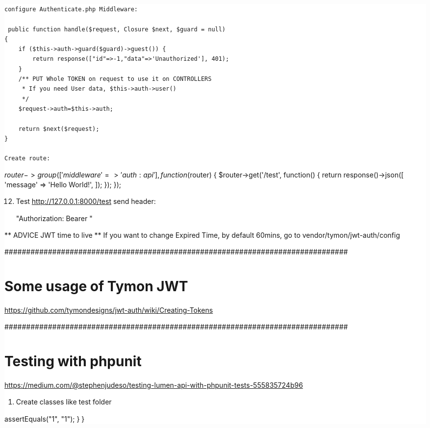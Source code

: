 	configure Authenticate.php Middleware:
	
	 public function handle($request, Closure $next, $guard = null)
    {
        if ($this->auth->guard($guard)->guest()) {
            return response(["id"=>-1,"data"=>'Unauthorized'], 401);
        }
		/** PUT Whole TOKEN on request to use it on CONTROLLERS
         * If you need User data, $this->auth->user() 
         */
		$request->auth=$this->auth;

        return $next($request);
    }

	Create route:

$router->group(['middleware' => 'auth:api'], function($router)
{
    $router->get('/test', function() {
        return response()->json([
            'message' => 'Hello World!',
        ]);
    });
});

12. Test http://127.0.0.1:8000/test send header:
	
	"Authorization: Bearer <token>"	

** ADVICE JWT time to live **
If you want to change Expired Time, by default 60mins, go to vendor/tymon/jwt-auth/config

###############################################################################

# Some usage of Tymon JWT
https://github.com/tymondesigns/jwt-auth/wiki/Creating-Tokens

###############################################################################

# Testing with phpunit
https://medium.com/@stephenjudeso/testing-lumen-api-with-phpunit-tests-555835724b96

1. Create classes like test folder

<?php

use Laravel\Lumen\Testing\DatabaseMigrations;
use Laravel\Lumen\Testing\DatabaseTransactions;
//Other Classes

class ExampleTest extends TestCase
{
    /**
     * A basic test example.
     *
     * @return void
     */
    public function testExample()
    {
        $this->assertEquals("1", "1");
    }
}
